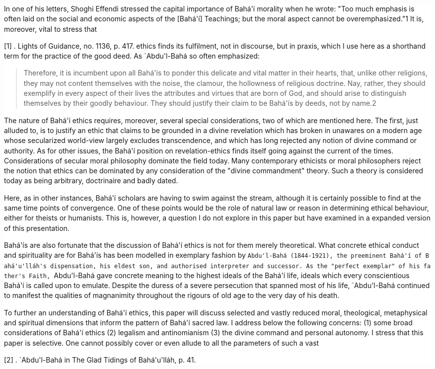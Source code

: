 In one of his letters, Shoghi Effendi stressed the capital importance of Bahá'í morality when
he wrote: "Too much emphasis is often laid on the social and economic aspects of the [Bahá'í]
Teachings; but the moral aspect cannot be overemphasized."1 It is, moreover, vital to stress that

\[1\] . Lights of Guidance, no. 1136, p. 417.
ethics finds its fulfilment, not in discourse, but in praxis, which I use here as a shorthand term for
the practice of the good deed. As `Abdu'l-Bahá so often emphasized:

> Therefore, it is incumbent upon all Bahá'ís to ponder this delicate and vital matter in their
> hearts, that, unlike other religions, they may not content themselves with the noise, the
> clamour, the hollowness of religious doctrine. Nay, rather, they should exemplify in every
> aspect of their lives the attributes and virtues that are born of God, and should arise to
> distinguish themselves by their goodly behaviour. They should justify their claim to be
> Bahá'ís by deeds, not by name.2

The nature of Bahá'í ethics requires, moreover, several special considerations, two of which
are mentioned here. The first, just alluded to, is to justify an ethic that claims to be grounded in a
divine revelation which has broken in unawares on a modern age whose secularized world-view
largely excludes transcendence, and which has long rejected any notion of divine command or
authority.      As for other issues, the Bahá'í position on revelation-ethics finds itself going against
the current of the times. Considerations of secular moral philosophy dominate the field today. Many
contemporary ethicists or moral philosophers reject the notion that ethics can be dominated by any
consideration of the "divine commandment" theory. Such a theory is considered today as being
arbitrary, doctrinaire and badly dated.

Here, as in other instances, Bahá'í scholars are having to swim against the stream, although
it is certainly possible to find at the same time points of convergence. One of these points would be
the role of natural law or reason in determining ethical behaviour, either for theists or humanists.
This is, however, a question I do not explore in this paper but have examined in a expanded version
of this presentation.

Bahá'ís are also fortunate that the discussion of Bahá'í ethics is not for them merely
theoretical. What concrete ethical conduct and spirituality are for Bahá'ís has been modelled in
exemplary fashion by `Abdu'l-Bahá (1844-1921), the preeminent Bahá'í of Bahá'u'lláh's
dispensation, his eldest son, and authorised interpreter and successor. As the "perfect exemplar" of
his father's Faith, `Abdu'l-Bahá gave concrete meaning to the highest ideals of the Bahá'í life, ideals
which every conscientious Bahá'í is called upon to emulate. Despite the duress of a severe
persecution that spanned most of his life, `Abdu'l-Bahá continued to manifest the qualities of
magnanimity throughout the rigours of old age to the very day of his death.

To further an understanding of Bahá'í ethics, this paper will discuss selected and vastly
reduced moral, theological, metaphysical and spiritual dimensions that inform the pattern of Bahá'í
sacred law. I address below the following concerns: (1) some broad considerations of Bahá'í ethics
(2) legalism and antinomianism (3) the divine command and personal autonomy. I stress that this
paper is selective. One cannot possibly cover or even allude to all the parameters of such a vast

\[2\] . `Abdu'l-Bahá in The Glad Tidings of Bahá'u'lláh, p. 41.
